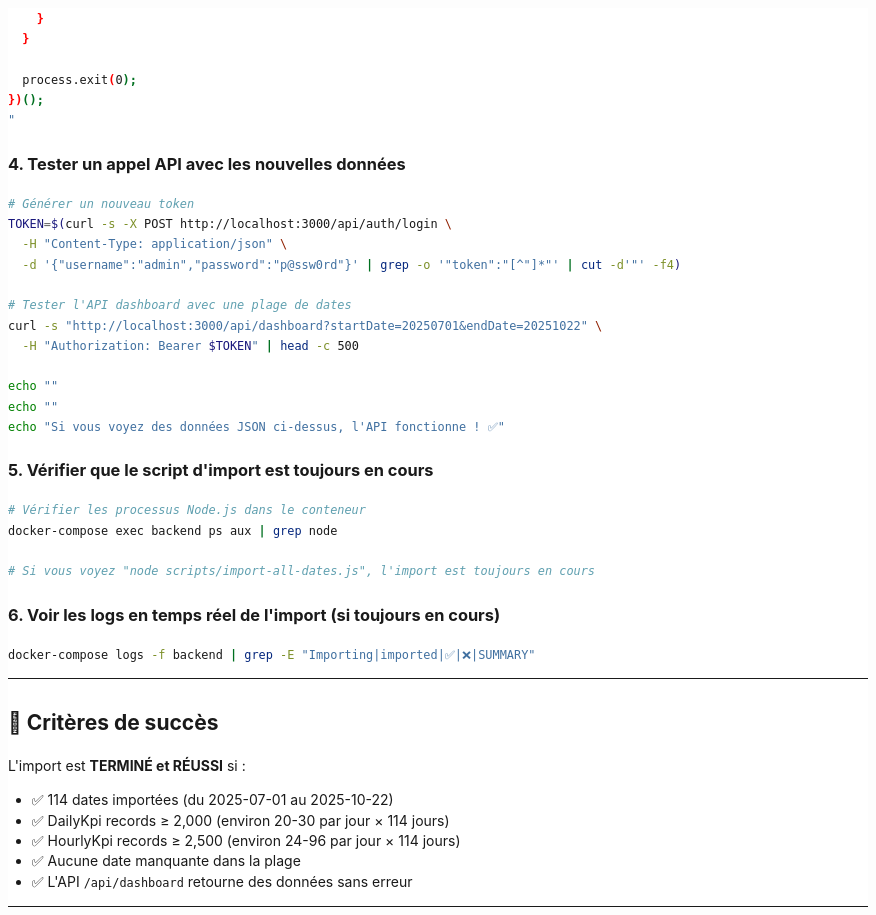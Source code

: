 ```bash
    }
  }

  process.exit(0);
})();
"
```

### 4. Tester un appel API avec les nouvelles données

```bash
# Générer un nouveau token
TOKEN=$(curl -s -X POST http://localhost:3000/api/auth/login \
  -H "Content-Type: application/json" \
  -d '{"username":"admin","password":"p@ssw0rd"}' | grep -o '"token":"[^"]*"' | cut -d'"' -f4)

# Tester l'API dashboard avec une plage de dates
curl -s "http://localhost:3000/api/dashboard?startDate=20250701&endDate=20251022" \
  -H "Authorization: Bearer $TOKEN" | head -c 500

echo ""
echo ""
echo "Si vous voyez des données JSON ci-dessus, l'API fonctionne ! ✅"
```

### 5. Vérifier que le script d'import est toujours en cours

```bash
# Vérifier les processus Node.js dans le conteneur
docker-compose exec backend ps aux | grep node

# Si vous voyez "node scripts/import-all-dates.js", l'import est toujours en cours
```

### 6. Voir les logs en temps réel de l'import (si toujours en cours)

```bash
docker-compose logs -f backend | grep -E "Importing|imported|✅|❌|SUMMARY"
```

---

## 🎯 Critères de succès

L'import est **TERMINÉ et RÉUSSI** si :

- ✅ 114 dates importées (du 2025-07-01 au 2025-10-22)
- ✅ DailyKpi records ≥ 2,000 (environ 20-30 par jour × 114 jours)
- ✅ HourlyKpi records ≥ 2,500 (environ 24-96 par jour × 114 jours)
- ✅ Aucune date manquante dans la plage
- ✅ L'API `/api/dashboard` retourne des données sans erreur

---
